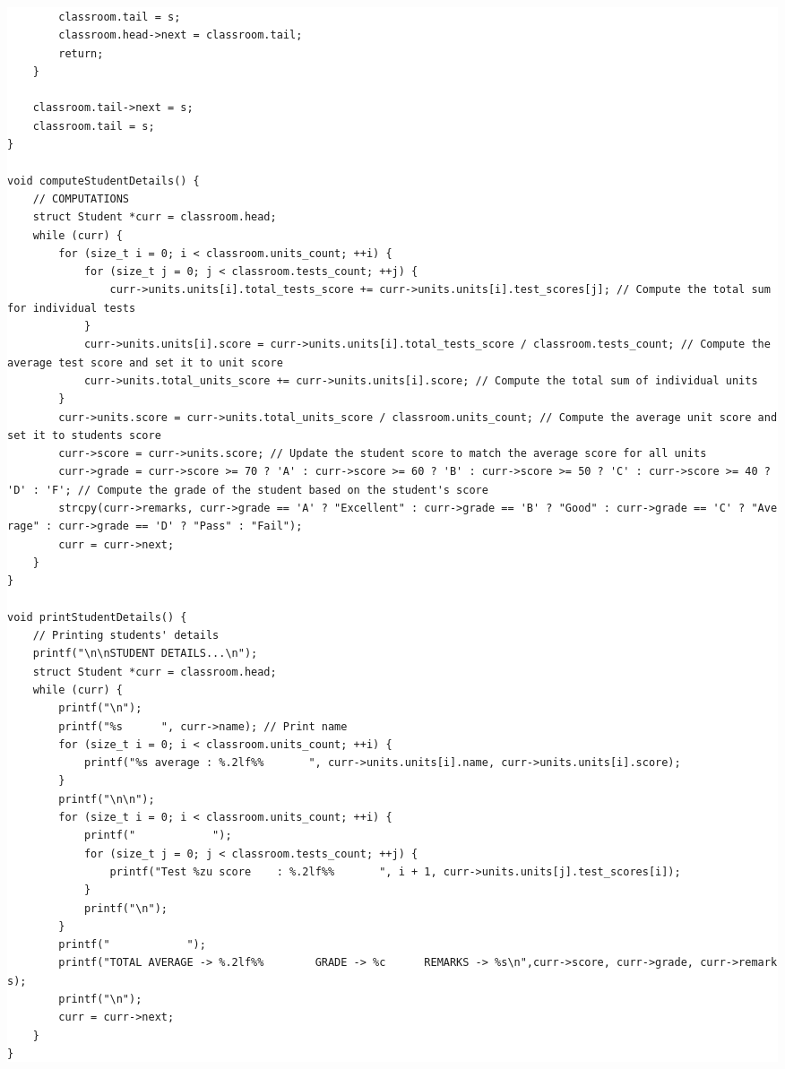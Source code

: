 ```
        classroom.tail = s;
        classroom.head->next = classroom.tail;
        return;
    }

    classroom.tail->next = s;
    classroom.tail = s;
}

void computeStudentDetails() {
    // COMPUTATIONS
    struct Student *curr = classroom.head;
    while (curr) {
        for (size_t i = 0; i < classroom.units_count; ++i) {
            for (size_t j = 0; j < classroom.tests_count; ++j) {
                curr->units.units[i].total_tests_score += curr->units.units[i].test_scores[j]; // Compute the total sum for individual tests
            }
            curr->units.units[i].score = curr->units.units[i].total_tests_score / classroom.tests_count; // Compute the average test score and set it to unit score
            curr->units.total_units_score += curr->units.units[i].score; // Compute the total sum of individual units
        }
        curr->units.score = curr->units.total_units_score / classroom.units_count; // Compute the average unit score and set it to students score
        curr->score = curr->units.score; // Update the student score to match the average score for all units
        curr->grade = curr->score >= 70 ? 'A' : curr->score >= 60 ? 'B' : curr->score >= 50 ? 'C' : curr->score >= 40 ? 'D' : 'F'; // Compute the grade of the student based on the student's score
        strcpy(curr->remarks, curr->grade == 'A' ? "Excellent" : curr->grade == 'B' ? "Good" : curr->grade == 'C' ? "Average" : curr->grade == 'D' ? "Pass" : "Fail");
        curr = curr->next;
    }
}

void printStudentDetails() {
    // Printing students' details
    printf("\n\nSTUDENT DETAILS...\n");
    struct Student *curr = classroom.head;
    while (curr) {
        printf("\n");
        printf("%s      ", curr->name); // Print name
        for (size_t i = 0; i < classroom.units_count; ++i) {
            printf("%s average : %.2lf%%       ", curr->units.units[i].name, curr->units.units[i].score);
        }
        printf("\n\n");
        for (size_t i = 0; i < classroom.units_count; ++i) {
            printf("            ");
            for (size_t j = 0; j < classroom.tests_count; ++j) {
                printf("Test %zu score    : %.2lf%%       ", i + 1, curr->units.units[j].test_scores[i]);
            }
            printf("\n");
        }
        printf("            ");
        printf("TOTAL AVERAGE -> %.2lf%%        GRADE -> %c      REMARKS -> %s\n",curr->score, curr->grade, curr->remarks);
        printf("\n");
        curr = curr->next;
    }
}

```